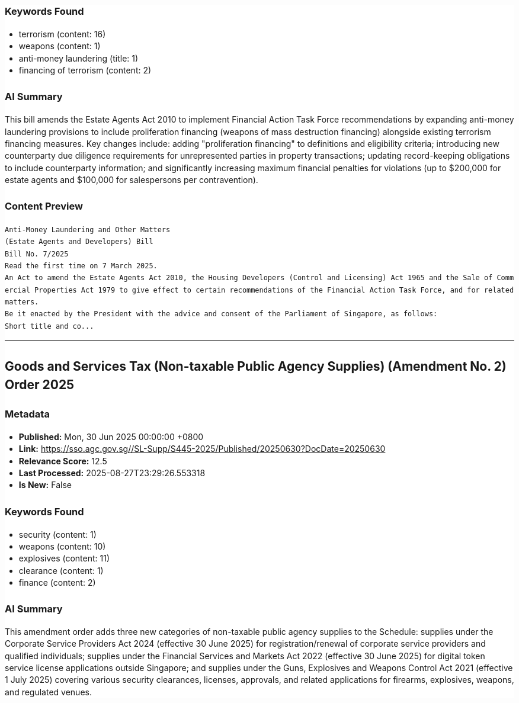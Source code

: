 ### Keywords Found
- terrorism (content: 16)
- weapons (content: 1)
- anti-money laundering (title: 1)
- financing of terrorism (content: 2)

### AI Summary
This bill amends the Estate Agents Act 2010 to implement Financial Action Task Force recommendations by expanding anti-money laundering provisions to include proliferation financing (weapons of mass destruction financing) alongside existing terrorism financing measures. Key changes include: adding "proliferation financing" to definitions and eligibility criteria; introducing new counterparty due diligence requirements for unrepresented parties in property transactions; updating record-keeping obligations to include counterparty information; and significantly increasing maximum financial penalties for violations (up to $200,000 for estate agents and $100,000 for salespersons per contravention).

### Content Preview
```
Anti-Money Laundering and Other Matters
(Estate Agents and Developers) Bill
Bill No. 7/2025
Read the first time on 7 March 2025.
An Act to amend the Estate Agents Act 2010, the Housing Developers (Control and Licensing) Act 1965 and the Sale of Commercial Properties Act 1979 to give effect to certain recommendations of the Financial Action Task Force, and for related matters.
Be it enacted by the President with the advice and consent of the Parliament of Singapore, as follows:
Short title and co...
```

---

## Goods and Services Tax (Non-taxable Public Agency Supplies) (Amendment No. 2) Order 2025

### Metadata
- **Published:** Mon, 30 Jun 2025 00:00:00 +0800
- **Link:** https://sso.agc.gov.sg//SL-Supp/S445-2025/Published/20250630?DocDate=20250630
- **Relevance Score:** 12.5
- **Last Processed:** 2025-08-27T23:29:26.553318
- **Is New:** False

### Keywords Found
- security (content: 1)
- weapons (content: 10)
- explosives (content: 11)
- clearance (content: 1)
- finance (content: 2)

### AI Summary
This amendment order adds three new categories of non-taxable public agency supplies to the Schedule: supplies under the Corporate Service Providers Act 2024 (effective 30 June 2025) for registration/renewal of corporate service providers and qualified individuals; supplies under the Financial Services and Markets Act 2022 (effective 30 June 2025) for digital token service license applications outside Singapore; and supplies under the Guns, Explosives and Weapons Control Act 2021 (effective 1 July 2025) covering various security clearances, licenses, approvals, and related applications for firearms, explosives, weapons, and regulated venues.
